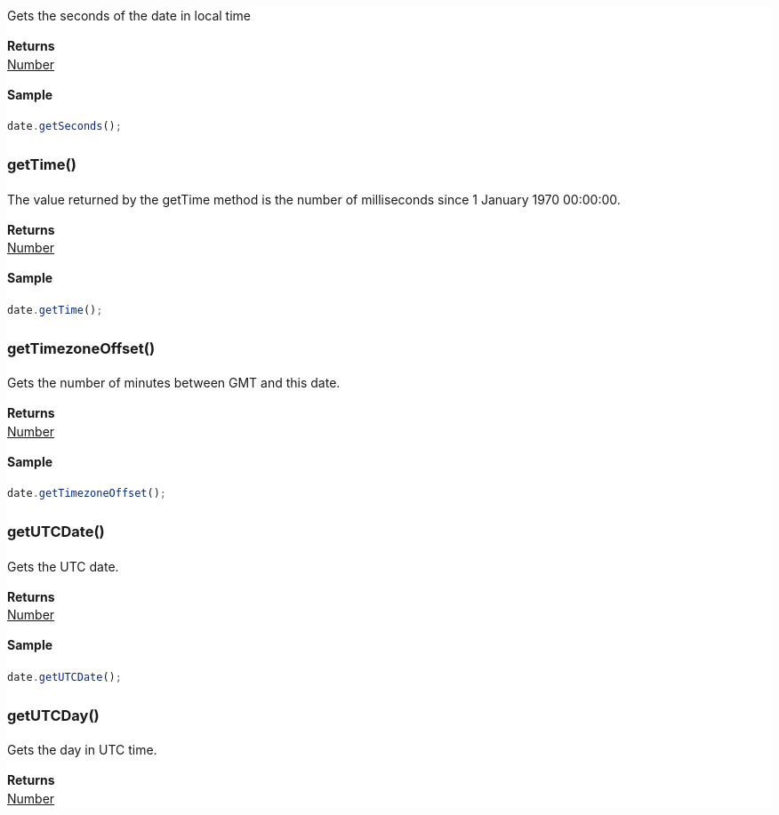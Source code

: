 Gets the seconds of the date in local time


**Returns**\
[Number](./Number.md) 


**Sample**

```javascript
date.getSeconds();
```
### getTime()

The value returned by the getTime method is the number of milliseconds since 1 January 1970 00:00:00.


**Returns**\
[Number](./Number.md) 


**Sample**

```javascript
date.getTime();
```
### getTimezoneOffset()

Gets the number of minutes between GMT and this date.


**Returns**\
[Number](./Number.md) 


**Sample**

```javascript
date.getTimezoneOffset();
```
### getUTCDate()

Gets the UTC date.


**Returns**\
[Number](./Number.md) 


**Sample**

```javascript
date.getUTCDate();
```
### getUTCDay()

Gets the day in UTC time.


**Returns**\
[Number](./Number.md) 
